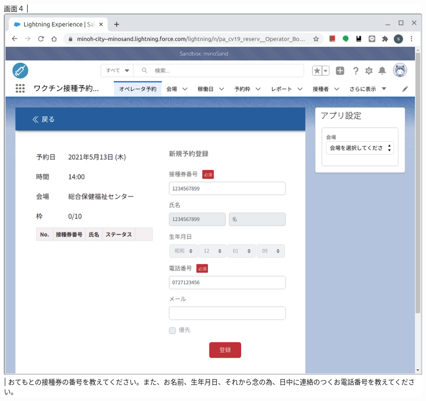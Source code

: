  画面４ | <img src="Callcenter_images/Callcenter1_4.png"  alt="image">  | おてもとの接種券の番号を教えてください。また、お名前、生年月日、それから念の為、日中に連絡のつくお電話番号を教えてください。 